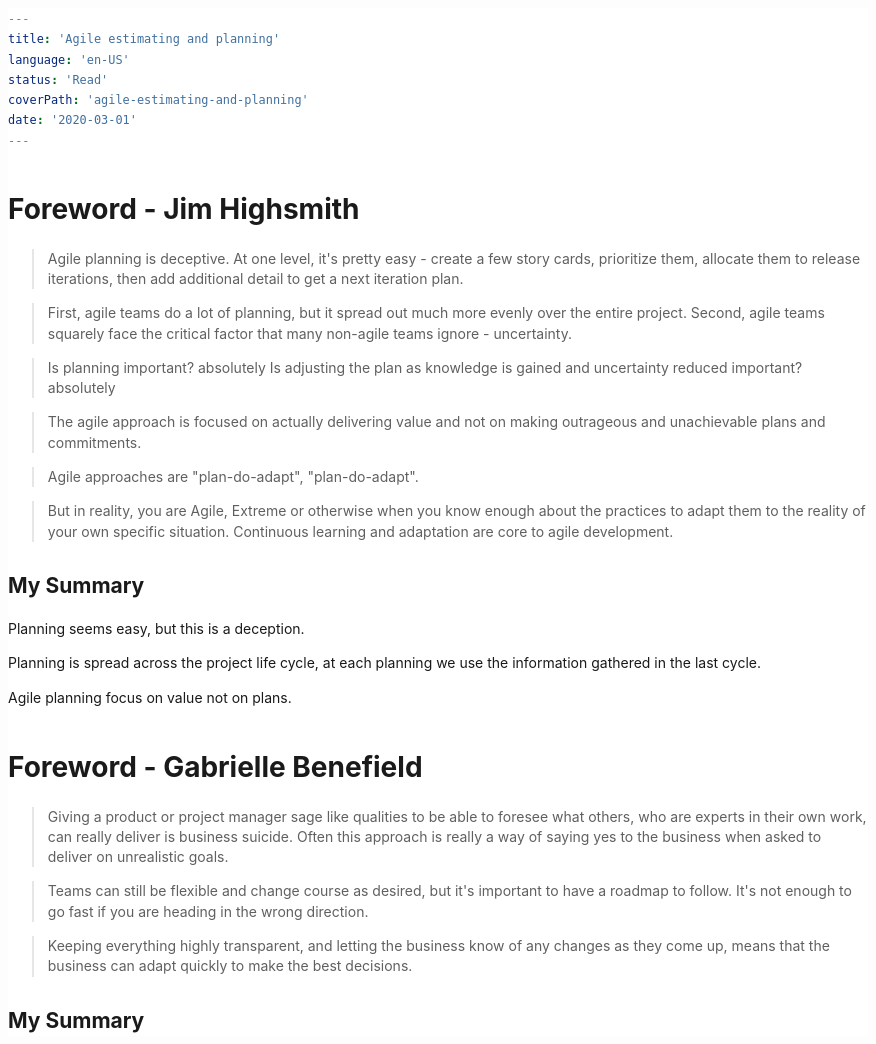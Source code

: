 ```yaml
---
title: 'Agile estimating and planning'
language: 'en-US'
status: 'Read'
coverPath: 'agile-estimating-and-planning'
date: '2020-03-01'
---
```


# Foreword - Jim Highsmith

> Agile planning is deceptive. At one level, it's pretty easy - create a few story cards, prioritize them, allocate them to release iterations, then add additional detail to get a next iteration plan.

> First, agile teams do a lot of planning, but it spread out much more evenly over the entire project. Second, agile teams squarely face the critical factor that many non-agile teams ignore - uncertainty.

> Is planning important? absolutely
> Is adjusting the plan as knowledge is gained and uncertainty reduced important? absolutely

> The agile approach is focused on actually delivering value and not on making outrageous and unachievable plans and commitments.

> Agile approaches are "plan-do-adapt", "plan-do-adapt".

> But in reality, you are Agile, Extreme or otherwise when you know enough about the practices to adapt them to the reality of your own specific situation. Continuous learning and adaptation are core to agile development.

## My Summary

Planning seems easy, but this is a deception. 

Planning is spread across the project life cycle, at each planning we use the information gathered in the last cycle.

Agile planning focus on value not on plans.

# Foreword - Gabrielle Benefield

> Giving a product or project manager sage like qualities to be able to foresee what others, who are experts in their own work, can really deliver is business suicide. Often this approach is really a way of saying yes to the business when asked to deliver on unrealistic goals.

> Teams can still be flexible and change course as desired, but it's important to have a roadmap to follow. It's not enough to go fast if you are heading in the wrong direction.

> Keeping everything highly transparent, and letting the business know of any changes as they come up, means that the business can adapt quickly to make the best decisions.

## My Summary
